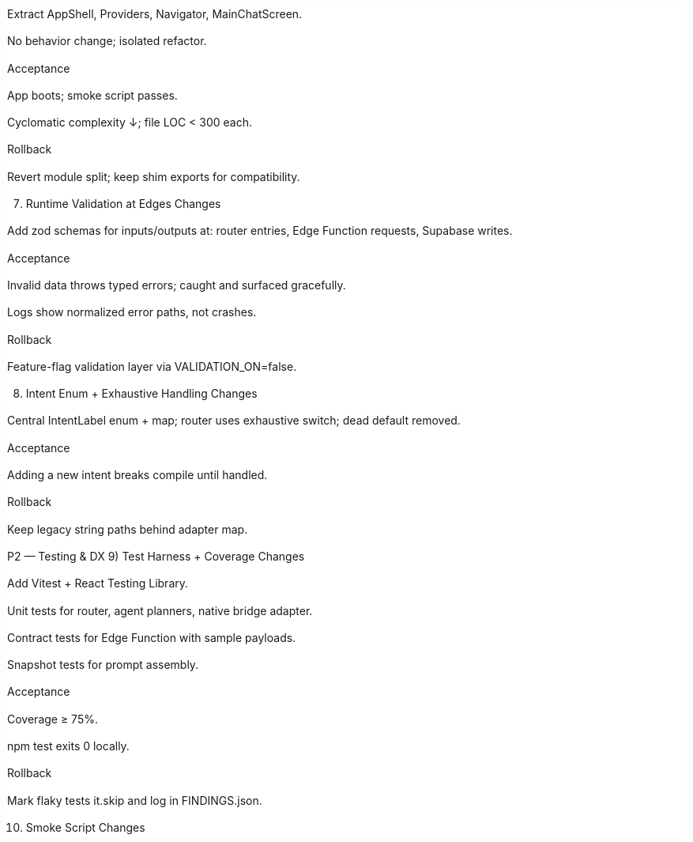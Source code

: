 Extract AppShell, Providers, Navigator, MainChatScreen.

No behavior change; isolated refactor.

Acceptance

App boots; smoke script passes.

Cyclomatic complexity ↓; file LOC < 300 each.

Rollback

Revert module split; keep shim exports for compatibility.

7) Runtime Validation at Edges
Changes

Add zod schemas for inputs/outputs at: router entries, Edge Function requests, Supabase writes.

Acceptance

Invalid data throws typed errors; caught and surfaced gracefully.

Logs show normalized error paths, not crashes.

Rollback

Feature-flag validation layer via VALIDATION_ON=false.

8) Intent Enum + Exhaustive Handling
Changes

Central IntentLabel enum + map; router uses exhaustive switch; dead default removed.

Acceptance

Adding a new intent breaks compile until handled.

Rollback

Keep legacy string paths behind adapter map.

P2 — Testing & DX
9) Test Harness + Coverage
Changes

Add Vitest + React Testing Library.

Unit tests for router, agent planners, native bridge adapter.

Contract tests for Edge Function with sample payloads.

Snapshot tests for prompt assembly.

Acceptance

Coverage ≥ 75%.

npm test exits 0 locally.

Rollback

Mark flaky tests it.skip and log in FINDINGS.json.

10) Smoke Script
Changes
